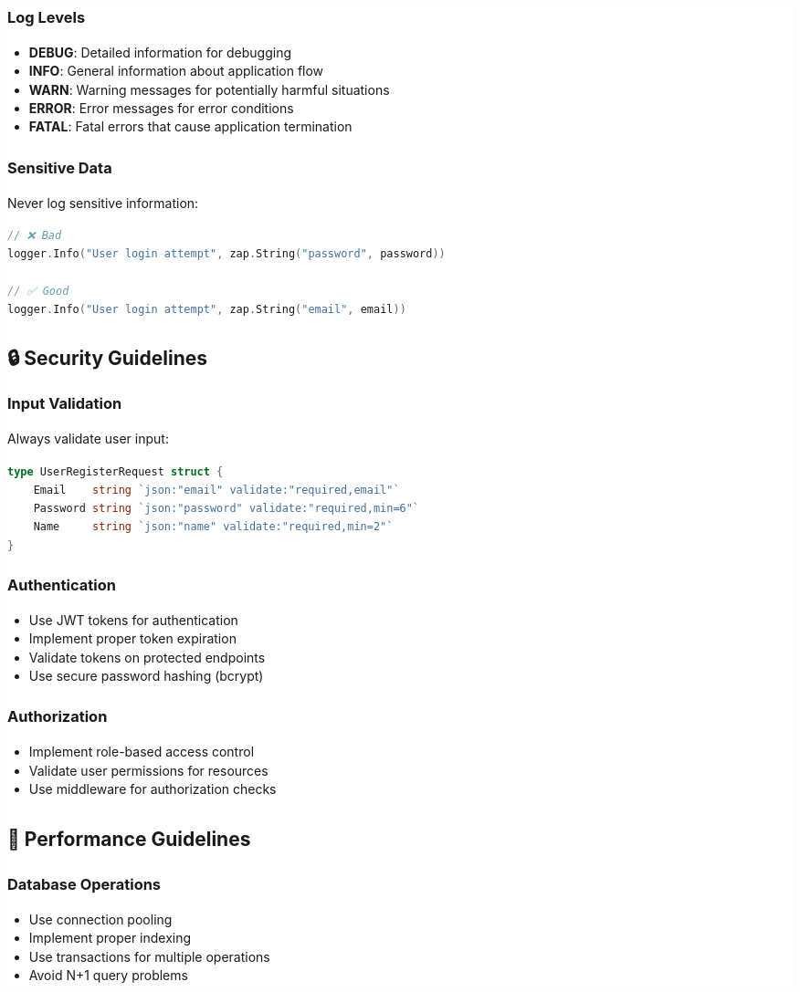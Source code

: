 ### Log Levels

- **DEBUG**: Detailed information for debugging
- **INFO**: General information about application flow
- **WARN**: Warning messages for potentially harmful situations
- **ERROR**: Error messages for error conditions
- **FATAL**: Fatal errors that cause application termination

### Sensitive Data

Never log sensitive information:

```go
// ❌ Bad
logger.Info("User login attempt", zap.String("password", password))

// ✅ Good
logger.Info("User login attempt", zap.String("email", email))
```

## 🔒 Security Guidelines

### Input Validation

Always validate user input:

```go
type UserRegisterRequest struct {
    Email    string `json:"email" validate:"required,email"`
    Password string `json:"password" validate:"required,min=6"`
    Name     string `json:"name" validate:"required,min=2"`
}
```

### Authentication

- Use JWT tokens for authentication
- Implement proper token expiration
- Validate tokens on protected endpoints
- Use secure password hashing (bcrypt)

### Authorization

- Implement role-based access control
- Validate user permissions for resources
- Use middleware for authorization checks

## 🚀 Performance Guidelines

### Database Operations

- Use connection pooling
- Implement proper indexing
- Use transactions for multiple operations
- Avoid N+1 query problems
